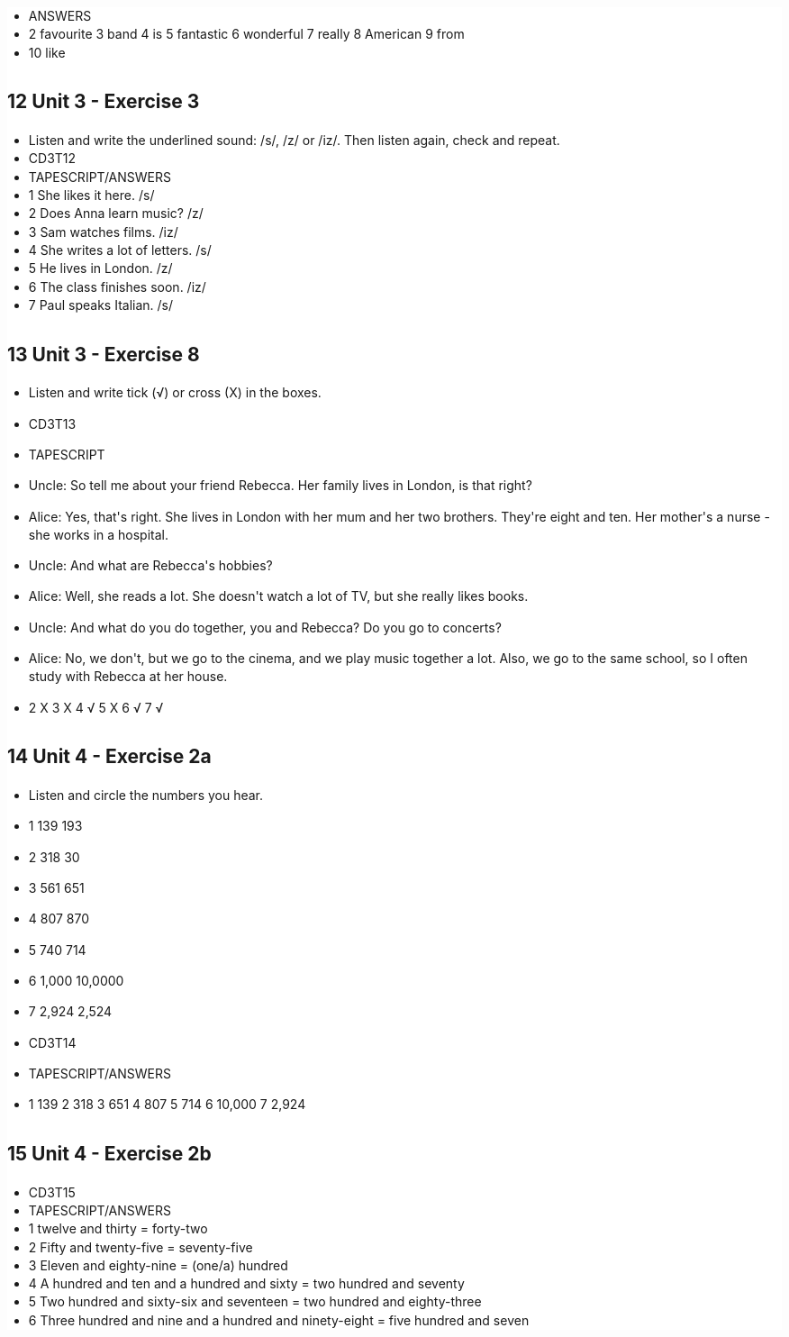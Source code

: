 - ANSWERS
- 2 favourite 3 band 4 is 5 fantastic 6 wonderful 7 really 8 American 9 from
- 10 like

## 12 Unit 3 - Exercise 3

- Listen and write the underlined sound: /s/, /z/ or /iz/. Then listen again, check and repeat.
- CD3T12
- TAPESCRIPT/ANSWERS
- 1 She likes it here. /s/
- 2 Does Anna learn music? /z/
- 3 Sam watches films. /iz/
- 4 She writes a lot of letters. /s/
- 5 He lives in London. /z/
- 6 The class finishes soon. /iz/
- 7 Paul speaks Italian. /s/

## 13 Unit 3 - Exercise 8

- Listen and write tick (√) or cross (X) in the boxes.
- CD3T13
- TAPESCRIPT
- Uncle: So tell me about your friend Rebecca. Her family lives in London, is that right?
- Alice: Yes, that's right. She lives in London with her mum and her two brothers. They're eight and ten. Her mother's a nurse - she works in a hospital.
- Uncle: And what are Rebecca's hobbies?
- Alice: Well, she reads a lot. She doesn't watch a lot of TV, but she really likes books.
- Uncle: And what do you do together, you and Rebecca? Do you go to concerts?
- Alice: No, we don't, but we go to the cinema, and we play music together a lot. Also, we go to the same school, so I often study with Rebecca at her house.

- 2 X 3 X 4 √ 5 X 6 √ 7 √

## 14 Unit 4 - Exercise 2a

- Listen and circle the numbers you hear.
- 1 139 193
- 2 318 30
- 3 561 651
- 4 807 870
- 5 740 714
- 6 1,000 10,0000
- 7 2,924 2,524

- CD3T14
- TAPESCRIPT/ANSWERS
- 1 139 2 318 3 651 4 807 5 714 6 10,000 7 2,924

## 15 Unit 4 - Exercise 2b

- CD3T15
- TAPESCRIPT/ANSWERS
- 1 twelve and thirty = forty-two
- 2 Fifty and twenty-five = seventy-five
- 3 Eleven and eighty-nine = (one/a) hundred
- 4 A hundred and ten and a hundred and sixty = two hundred and seventy
- 5 Two hundred and sixty-six and seventeen = two hundred and eighty-three
- 6 Three hundred and nine and a hundred and ninety-eight = five hundred and seven
